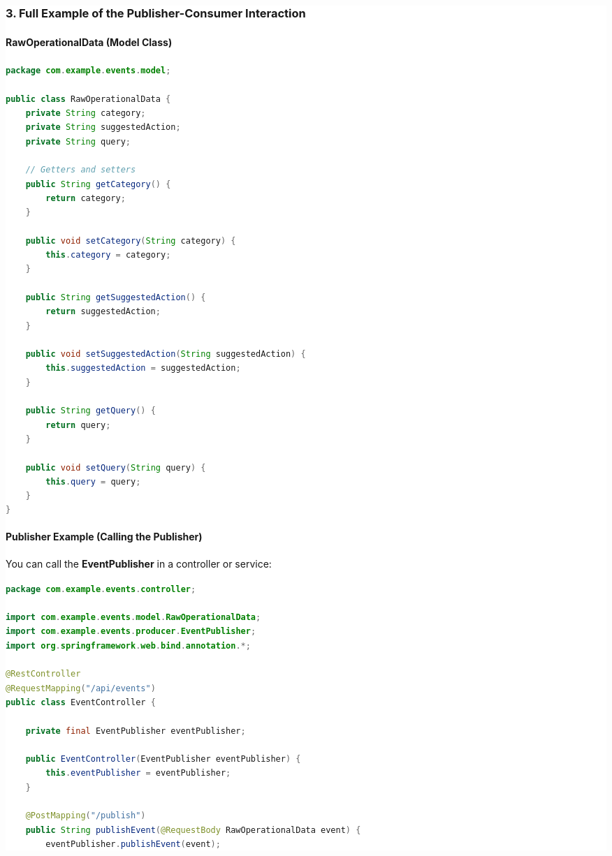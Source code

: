 
### **3. Full Example of the Publisher-Consumer Interaction**

#### **RawOperationalData (Model Class)**

```java
package com.example.events.model;

public class RawOperationalData {
    private String category;
    private String suggestedAction;
    private String query;

    // Getters and setters
    public String getCategory() {
        return category;
    }

    public void setCategory(String category) {
        this.category = category;
    }

    public String getSuggestedAction() {
        return suggestedAction;
    }

    public void setSuggestedAction(String suggestedAction) {
        this.suggestedAction = suggestedAction;
    }

    public String getQuery() {
        return query;
    }

    public void setQuery(String query) {
        this.query = query;
    }
}
```

#### **Publisher Example (Calling the Publisher)**

You can call the **EventPublisher** in a controller or service:

```java
package com.example.events.controller;

import com.example.events.model.RawOperationalData;
import com.example.events.producer.EventPublisher;
import org.springframework.web.bind.annotation.*;

@RestController
@RequestMapping("/api/events")
public class EventController {

    private final EventPublisher eventPublisher;

    public EventController(EventPublisher eventPublisher) {
        this.eventPublisher = eventPublisher;
    }

    @PostMapping("/publish")
    public String publishEvent(@RequestBody RawOperationalData event) {
        eventPublisher.publishEvent(event);
```